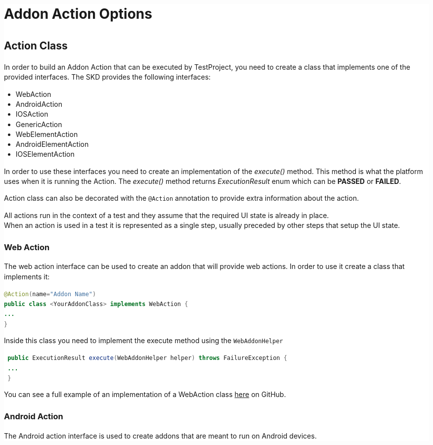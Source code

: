 # Addon Action Options

## **Action Class**

In order to build an Addon Action that can be executed by TestProject, you need to create a class that implements one of the provided interfaces. The SKD provides the following interfaces:

* WebAction
* AndroidAction
* IOSAction
* GenericAction
* WebElementAction
* AndroidElementAction
* IOSElementAction

In order to use these interfaces you need to create an implementation of the _execute\(\)_ method. This method is what the platform uses when it is running the Action. The _execute\(\)_ method returns _ExecutionResult_ enum which can be **PASSED** or **FAILED**.

Action class can also be decorated with the `@Action` annotation to provide extra information about the action.

All actions run in the context of a test and they assume that the required UI state is already in place.  
When an action is used in a test it is represented as a single step, usually preceded by other steps that setup the UI state.

### Web Action

The web action interface can be used to create an addon that will provide web actions. In order to use it create a class that implements it:

```java
@Action(name="Addon Name")
public class <YourAddonClass> implements WebAction {
...
}
```

Inside this class you need to implement the execute method using the `WebAddonHelper`  

```java
 public ExecutionResult execute(WebAddonHelper helper) throws FailureException {
 ...
 }
```

You can see a full example of an implementation of a WebAction class [here](https://github.com/testproject-io/addons/blob/master/Examples/IOS/src/main/java/io/testproject/examples/sdk/actions/ClearFieldsAction.java) on GitHub. 

### Android Action

The Android action interface is used to create addons that are meant to run on Android devices.
